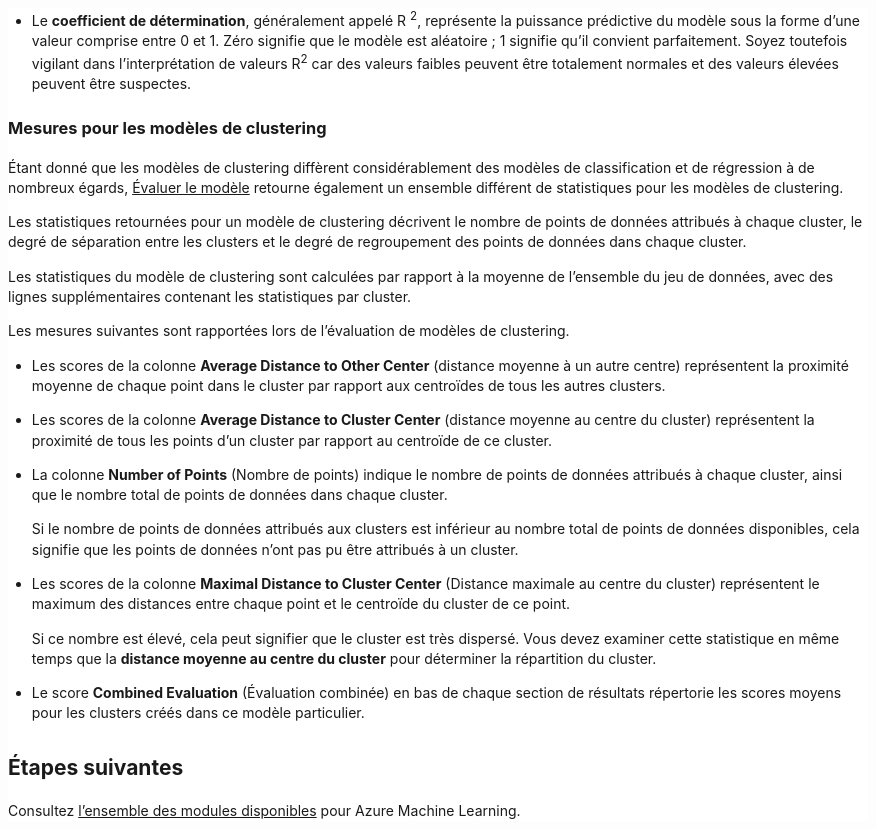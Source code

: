 
  
- Le **coefficient de détermination**, généralement appelé R <sup>2</sup>, représente la puissance prédictive du modèle sous la forme d’une valeur comprise entre 0 et 1. Zéro signifie que le modèle est aléatoire ; 1 signifie qu’il convient parfaitement. Soyez toutefois vigilant dans l’interprétation de valeurs R<sup>2</sup> car des valeurs faibles peuvent être totalement normales et des valeurs élevées peuvent être suspectes.

###  <a name="metrics-for-clustering-models"></a>Mesures pour les modèles de clustering

Étant donné que les modèles de clustering diffèrent considérablement des modèles de classification et de régression à de nombreux égards, [Évaluer le modèle](evaluate-model.md) retourne également un ensemble différent de statistiques pour les modèles de clustering.  
  
 Les statistiques retournées pour un modèle de clustering décrivent le nombre de points de données attribués à chaque cluster, le degré de séparation entre les clusters et le degré de regroupement des points de données dans chaque cluster.  
  
 Les statistiques du modèle de clustering sont calculées par rapport à la moyenne de l’ensemble du jeu de données, avec des lignes supplémentaires contenant les statistiques par cluster.  
  
Les mesures suivantes sont rapportées lors de l’évaluation de modèles de clustering.
    
-   Les scores de la colonne **Average Distance to Other Center** (distance moyenne à un autre centre) représentent la proximité moyenne de chaque point dans le cluster par rapport aux centroïdes de tous les autres clusters.   

-   Les scores de la colonne **Average Distance to Cluster Center** (distance moyenne au centre du cluster) représentent la proximité de tous les points d’un cluster par rapport au centroïde de ce cluster.  
  
-   La colonne **Number of Points** (Nombre de points) indique le nombre de points de données attribués à chaque cluster, ainsi que le nombre total de points de données dans chaque cluster.  
  
     Si le nombre de points de données attribués aux clusters est inférieur au nombre total de points de données disponibles, cela signifie que les points de données n’ont pas pu être attribués à un cluster.  
  
-   Les scores de la colonne **Maximal Distance to Cluster Center** (Distance maximale au centre du cluster) représentent le maximum des distances entre chaque point et le centroïde du cluster de ce point.  
  
     Si ce nombre est élevé, cela peut signifier que le cluster est très dispersé. Vous devez examiner cette statistique en même temps que la **distance moyenne au centre du cluster** pour déterminer la répartition du cluster.   

-   Le score **Combined Evaluation** (Évaluation combinée) en bas de chaque section de résultats répertorie les scores moyens pour les clusters créés dans ce modèle particulier.  
  

## <a name="next-steps"></a>Étapes suivantes

Consultez [l’ensemble des modules disponibles](module-reference.md) pour Azure Machine Learning.